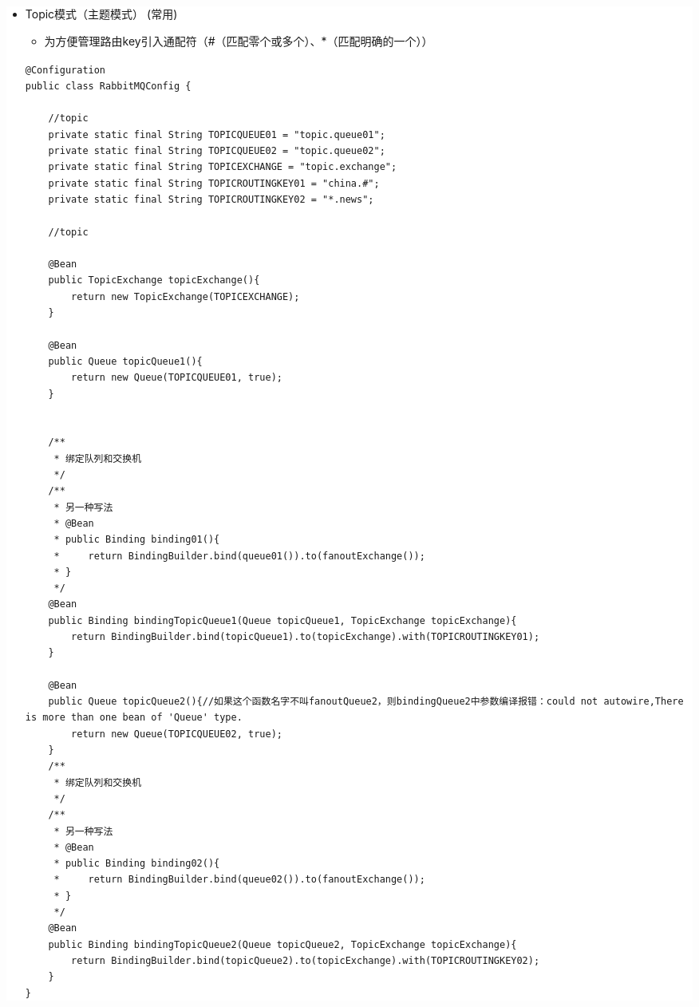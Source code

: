

- Topic模式（主题模式） (常用)

  - 为方便管理路由key引入通配符（#（匹配零个或多个）、*（匹配明确的一个））

  ```
  @Configuration
  public class RabbitMQConfig {
  
      //topic
      private static final String TOPICQUEUE01 = "topic.queue01";
      private static final String TOPICQUEUE02 = "topic.queue02";
      private static final String TOPICEXCHANGE = "topic.exchange";
      private static final String TOPICROUTINGKEY01 = "china.#";
      private static final String TOPICROUTINGKEY02 = "*.news";
  
      //topic
  
      @Bean
      public TopicExchange topicExchange(){
          return new TopicExchange(TOPICEXCHANGE);
      }
  
      @Bean
      public Queue topicQueue1(){
          return new Queue(TOPICQUEUE01, true);
      }
  
  
      /**
       * 绑定队列和交换机
       */
      /**
       * 另一种写法
       * @Bean
       * public Binding binding01(){
       *     return BindingBuilder.bind(queue01()).to(fanoutExchange());
       * }
       */
      @Bean
      public Binding bindingTopicQueue1(Queue topicQueue1, TopicExchange topicExchange){
          return BindingBuilder.bind(topicQueue1).to(topicExchange).with(TOPICROUTINGKEY01);
      }
  
      @Bean
      public Queue topicQueue2(){//如果这个函数名字不叫fanoutQueue2，则bindingQueue2中参数编译报错：could not autowire,There is more than one bean of 'Queue' type.
          return new Queue(TOPICQUEUE02, true);
      }
      /**
       * 绑定队列和交换机
       */
      /**
       * 另一种写法
       * @Bean
       * public Binding binding02(){
       *     return BindingBuilder.bind(queue02()).to(fanoutExchange());
       * }
       */
      @Bean
      public Binding bindingTopicQueue2(Queue topicQueue2, TopicExchange topicExchange){
          return BindingBuilder.bind(topicQueue2).to(topicExchange).with(TOPICROUTINGKEY02);
      }
  }
  ```